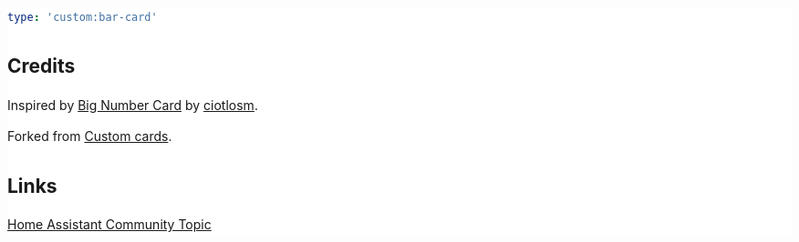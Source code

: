 ```yaml
type: 'custom:bar-card'
```

## Credits

Inspired by [Big Number Card](https://github.com/ciotlosm/custom-lovelace/tree/master/bignumber-card) by [ciotlosm](https://github.com/ciotlosm).

Forked from [Custom cards](https://github.com/custom-cards/bar-card).

## Links

[Home Assistant Community Topic](https://community.home-assistant.io/t/lovelace-bar-card/87503)
